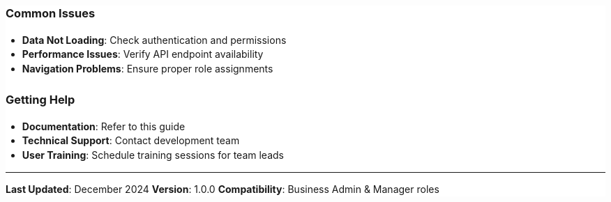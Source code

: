 ### Common Issues
- **Data Not Loading**: Check authentication and permissions
- **Performance Issues**: Verify API endpoint availability
- **Navigation Problems**: Ensure proper role assignments

### Getting Help
- **Documentation**: Refer to this guide
- **Technical Support**: Contact development team
- **User Training**: Schedule training sessions for team leads

---

**Last Updated**: December 2024
**Version**: 1.0.0
**Compatibility**: Business Admin & Manager roles
